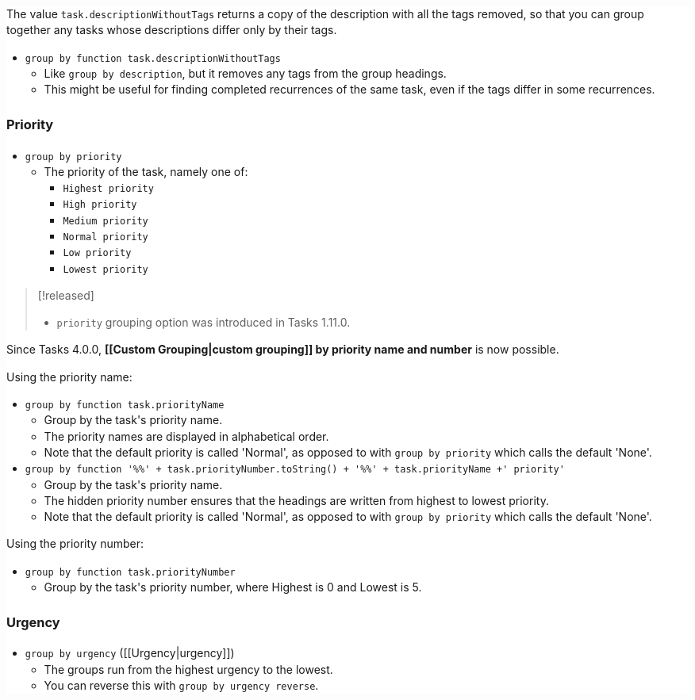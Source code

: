 The value `task.descriptionWithoutTags` returns a copy of the description with all the tags removed, so that you can group together any tasks whose descriptions differ only by their tags.

 

- ```group by function task.descriptionWithoutTags```
  - Like `group by description`, but it removes any tags from the group headings.
  - This might be useful for finding completed recurrences of the same task, even if the tags differ in some recurrences.

 

### Priority

- `group by priority`
  - The priority of the task, namely one of:
    - `Highest priority`
    - `High priority`
    - `Medium priority`
    - `Normal priority`
    - `Low priority`
    - `Lowest priority`

> [!released]
>
> - `priority` grouping option was introduced in Tasks 1.11.0.

Since Tasks 4.0.0, **[[Custom Grouping|custom grouping]] by priority name and number** is now possible.

Using the priority name:

 

- ```group by function task.priorityName```
  - Group by the task's priority name.
  - The priority names are displayed in alphabetical order.
  - Note that the default priority is called 'Normal', as opposed to with `group by priority` which calls the default 'None'.
- ```group by function '%%' + task.priorityNumber.toString() + '%%' + task.priorityName +' priority'```
  - Group by the task's priority name.
  - The hidden priority number ensures that the headings are written from highest to lowest priority.
  - Note that the default priority is called 'Normal', as opposed to with `group by priority` which calls the default 'None'.

 

Using the priority number:

 

- ```group by function task.priorityNumber```
  - Group by the task's priority number, where Highest is 0 and Lowest is 5.

 

### Urgency

- `group by urgency` ([[Urgency|urgency]])
  - The groups run from the highest urgency to the lowest.
  - You can reverse this with `group by urgency reverse`.
